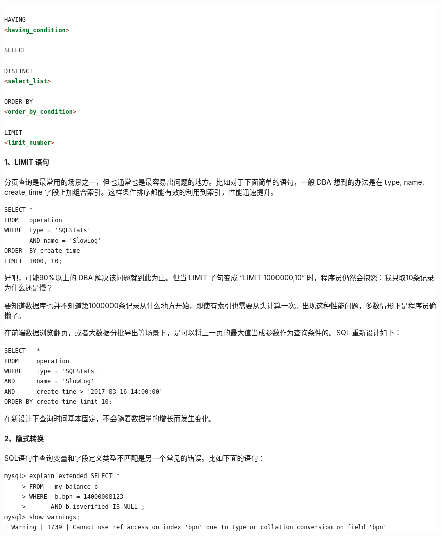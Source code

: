 ```markdown

HAVING
<having_condition>

SELECT

DISTINCT
<select_list>

ORDER BY
<order_by_condition>

LIMIT
<limit_number>
```

#### 1、LIMIT 语句

分页查询是最常用的场景之一，但也通常也是最容易出问题的地方。比如对于下面简单的语句，一般 DBA 想到的办法是在 type, name, create_time 字段上加组合索引。这样条件排序都能有效的利用到索引，性能迅速提升。

```
SELECT *
FROM   operation
WHERE  type = 'SQLStats'
       AND name = 'SlowLog'
ORDER  BY create_time
LIMIT  1000, 10;
```

好吧，可能90%以上的 DBA 解决该问题就到此为止。但当 LIMIT 子句变成 “LIMIT 1000000,10” 时，程序员仍然会抱怨：我只取10条记录为什么还是慢？

要知道数据库也并不知道第1000000条记录从什么地方开始，即使有索引也需要从头计算一次。出现这种性能问题，多数情形下是程序员偷懒了。

在前端数据浏览翻页，或者大数据分批导出等场景下，是可以将上一页的最大值当成参数作为查询条件的。SQL 重新设计如下：

```
SELECT   *
FROM     operation
WHERE    type = 'SQLStats'
AND      name = 'SlowLog'
AND      create_time > '2017-03-16 14:00:00'
ORDER BY create_time limit 10;
```

在新设计下查询时间基本固定，不会随着数据量的增长而发生变化。

#### 2、隐式转换

SQL语句中查询变量和字段定义类型不匹配是另一个常见的错误。比如下面的语句：

```
mysql> explain extended SELECT *
     > FROM   my_balance b
     > WHERE  b.bpn = 14000000123
     >       AND b.isverified IS NULL ;
mysql> show warnings;
| Warning | 1739 | Cannot use ref access on index 'bpn' due to type or collation conversion on field 'bpn'
```
